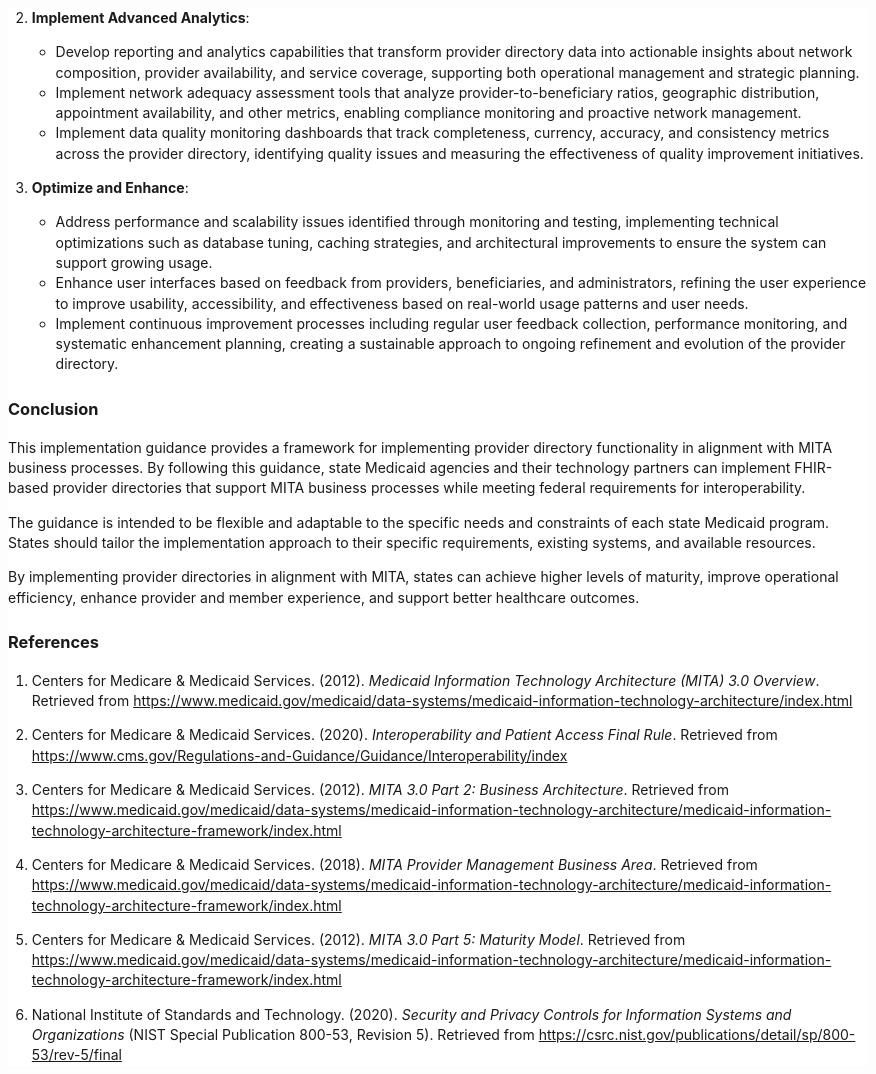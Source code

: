 2. **Implement Advanced Analytics**:
   - Develop reporting and analytics capabilities that transform provider directory data into actionable insights about network composition, provider availability, and service coverage, supporting both operational management and strategic planning.
   - Implement network adequacy assessment tools that analyze provider-to-beneficiary ratios, geographic distribution, appointment availability, and other metrics, enabling compliance monitoring and proactive network management.
   - Implement data quality monitoring dashboards that track completeness, currency, accuracy, and consistency metrics across the provider directory, identifying quality issues and measuring the effectiveness of quality improvement initiatives.

3. **Optimize and Enhance**:
   - Address performance and scalability issues identified through monitoring and testing, implementing technical optimizations such as database tuning, caching strategies, and architectural improvements to ensure the system can support growing usage.
   - Enhance user interfaces based on feedback from providers, beneficiaries, and administrators, refining the user experience to improve usability, accessibility, and effectiveness based on real-world usage patterns and user needs.
   - Implement continuous improvement processes including regular user feedback collection, performance monitoring, and systematic enhancement planning, creating a sustainable approach to ongoing refinement and evolution of the provider directory.

### Conclusion

This implementation guidance provides a framework for implementing provider directory functionality in alignment with MITA business processes. By following this guidance, state Medicaid agencies and their technology partners can implement FHIR-based provider directories that support MITA business processes while meeting federal requirements for interoperability.

The guidance is intended to be flexible and adaptable to the specific needs and constraints of each state Medicaid program. States should tailor the implementation approach to their specific requirements, existing systems, and available resources.

By implementing provider directories in alignment with MITA, states can achieve higher levels of maturity, improve operational efficiency, enhance provider and member experience, and support better healthcare outcomes.

### References

1. Centers for Medicare & Medicaid Services. (2012). *Medicaid Information Technology Architecture (MITA) 3.0 Overview*. Retrieved from https://www.medicaid.gov/medicaid/data-systems/medicaid-information-technology-architecture/index.html

2. Centers for Medicare & Medicaid Services. (2020). *Interoperability and Patient Access Final Rule*. Retrieved from https://www.cms.gov/Regulations-and-Guidance/Guidance/Interoperability/index

3. Centers for Medicare & Medicaid Services. (2012). *MITA 3.0 Part 2: Business Architecture*. Retrieved from https://www.medicaid.gov/medicaid/data-systems/medicaid-information-technology-architecture/medicaid-information-technology-architecture-framework/index.html

4. Centers for Medicare & Medicaid Services. (2018). *MITA Provider Management Business Area*. Retrieved from https://www.medicaid.gov/medicaid/data-systems/medicaid-information-technology-architecture/medicaid-information-technology-architecture-framework/index.html

5. Centers for Medicare & Medicaid Services. (2012). *MITA 3.0 Part 5: Maturity Model*. Retrieved from https://www.medicaid.gov/medicaid/data-systems/medicaid-information-technology-architecture/medicaid-information-technology-architecture-framework/index.html

6. National Institute of Standards and Technology. (2020). *Security and Privacy Controls for Information Systems and Organizations* (NIST Special Publication 800-53, Revision 5). Retrieved from https://csrc.nist.gov/publications/detail/sp/800-53/rev-5/final

